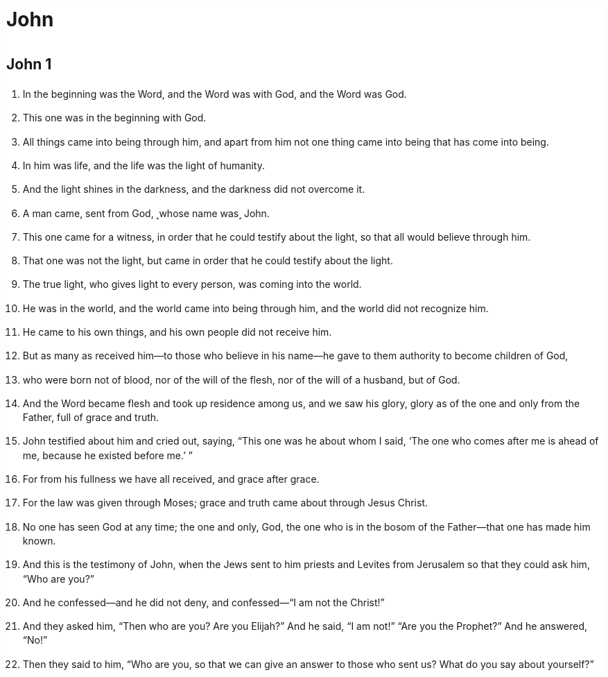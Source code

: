 # John

## John 1

1. In the beginning was the Word, and the Word was with God, and the Word was God.

2. This one was in the beginning with God.

3. All things came into being through him, and apart from him not one thing came into being that has come into being.

4. In him was life, and the life was the light of humanity.

5. And the light shines in the darkness, and the darkness did not overcome it.

6. A man came, sent from God, ˻whose name was˼ John.

7. This one came for a witness, in order that he could testify about the light, so that all would believe through him.

8. That one was not the light, but came in order that he could testify about the light.

9. The true light, who gives light to every person, was coming into the world.

10. He was in the world, and the world came into being through him, and the world did not recognize him.

11. He came to his own things, and his own people did not receive him.

12. But as many as received him—to those who believe in his name—he gave to them authority to become children of God,

13. who were born not of blood, nor of the will of the flesh, nor of the will of a husband, but of God.

14. And the Word became flesh and took up residence among us, and we saw his glory, glory as of the one and only from the Father, full of grace and truth.

15. John testified about him and cried out, saying, “This one was he about whom I said, ‘The one who comes after me is ahead of me, because he existed before me.’ ”

16. For from his fullness we have all received, and grace after grace.

17. For the law was given through Moses; grace and truth came about through Jesus Christ.

18. No one has seen God at any time; the one and only, God, the one who is in the bosom of the Father—that one has made him known.

19. And this is the testimony of John, when the Jews sent to him priests and Levites from Jerusalem so that they could ask him, “Who are you?”

20. And he confessed—and he did not deny, and confessed—“I am not the Christ!”

21. And they asked him, “Then who are you? Are you Elijah?” And he said, “I am not!” “Are you the Prophet?” And he answered, “No!”

22. Then they said to him, “Who are you, so that we can give an answer to those who sent us? What do you say about yourself?”
